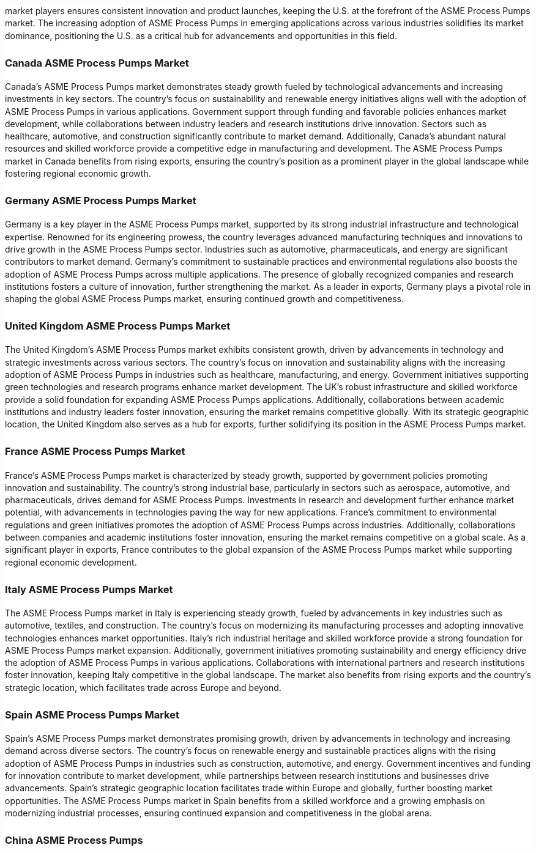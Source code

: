 market players ensures consistent innovation and product launches, keeping the U.S. at the forefront of the ASME Process Pumps market. The increasing adoption of ASME Process Pumps in emerging applications across various industries solidifies its market dominance, positioning the U.S. as a critical hub for advancements and opportunities in this field.</p><h3>Canada ASME Process Pumps Market</h3><p>Canada&rsquo;s ASME Process Pumps market demonstrates steady growth fueled by technological advancements and increasing investments in key sectors. The country&rsquo;s focus on sustainability and renewable energy initiatives aligns well with the adoption of ASME Process Pumps in various applications. Government support through funding and favorable policies enhances market development, while collaborations between industry leaders and research institutions drive innovation. Sectors such as healthcare, automotive, and construction significantly contribute to market demand. Additionally, Canada&rsquo;s abundant natural resources and skilled workforce provide a competitive edge in manufacturing and development. The ASME Process Pumps market in Canada benefits from rising exports, ensuring the country&rsquo;s position as a prominent player in the global landscape while fostering regional economic growth.</p><h3>Germany ASME Process Pumps Market</h3><p>Germany is a key player in the ASME Process Pumps market, supported by its strong industrial infrastructure and technological expertise. Renowned for its engineering prowess, the country leverages advanced manufacturing techniques and innovations to drive growth in the ASME Process Pumps sector. Industries such as automotive, pharmaceuticals, and energy are significant contributors to market demand. Germany&rsquo;s commitment to sustainable practices and environmental regulations also boosts the adoption of ASME Process Pumps across multiple applications. The presence of globally recognized companies and research institutions fosters a culture of innovation, further strengthening the market. As a leader in exports, Germany plays a pivotal role in shaping the global ASME Process Pumps market, ensuring continued growth and competitiveness.</p><h3>United Kingdom ASME Process Pumps Market</h3><p>The United Kingdom&rsquo;s ASME Process Pumps market exhibits consistent growth, driven by advancements in technology and strategic investments across various sectors. The country&rsquo;s focus on innovation and sustainability aligns with the increasing adoption of ASME Process Pumps in industries such as healthcare, manufacturing, and energy. Government initiatives supporting green technologies and research programs enhance market development. The UK&rsquo;s robust infrastructure and skilled workforce provide a solid foundation for expanding ASME Process Pumps applications. Additionally, collaborations between academic institutions and industry leaders foster innovation, ensuring the market remains competitive globally. With its strategic geographic location, the United Kingdom also serves as a hub for exports, further solidifying its position in the ASME Process Pumps market.</p><h3>France ASME Process Pumps Market</h3><p>France&rsquo;s ASME Process Pumps market is characterized by steady growth, supported by government policies promoting innovation and sustainability. The country&rsquo;s strong industrial base, particularly in sectors such as aerospace, automotive, and pharmaceuticals, drives demand for ASME Process Pumps. Investments in research and development further enhance market potential, with advancements in technologies paving the way for new applications. France&rsquo;s commitment to environmental regulations and green initiatives promotes the adoption of ASME Process Pumps across industries. Additionally, collaborations between companies and academic institutions foster innovation, ensuring the market remains competitive on a global scale. As a significant player in exports, France contributes to the global expansion of the ASME Process Pumps market while supporting regional economic development.</p><h3>Italy ASME Process Pumps Market</h3><p>The ASME Process Pumps market in Italy is experiencing steady growth, fueled by advancements in key industries such as automotive, textiles, and construction. The country&rsquo;s focus on modernizing its manufacturing processes and adopting innovative technologies enhances market opportunities. Italy&rsquo;s rich industrial heritage and skilled workforce provide a strong foundation for ASME Process Pumps market expansion. Additionally, government initiatives promoting sustainability and energy efficiency drive the adoption of ASME Process Pumps in various applications. Collaborations with international partners and research institutions foster innovation, keeping Italy competitive in the global landscape. The market also benefits from rising exports and the country&rsquo;s strategic location, which facilitates trade across Europe and beyond.</p><h3>Spain ASME Process Pumps Market</h3><p>Spain&rsquo;s ASME Process Pumps market demonstrates promising growth, driven by advancements in technology and increasing demand across diverse sectors. The country&rsquo;s focus on renewable energy and sustainable practices aligns with the rising adoption of ASME Process Pumps in industries such as construction, automotive, and energy. Government incentives and funding for innovation contribute to market development, while partnerships between research institutions and businesses drive advancements. Spain&rsquo;s strategic geographic location facilitates trade within Europe and globally, further boosting market opportunities. The ASME Process Pumps market in Spain benefits from a skilled workforce and a growing emphasis on modernizing industrial processes, ensuring continued expansion and competitiveness in the global arena.</p><h3>China ASME Process Pumps